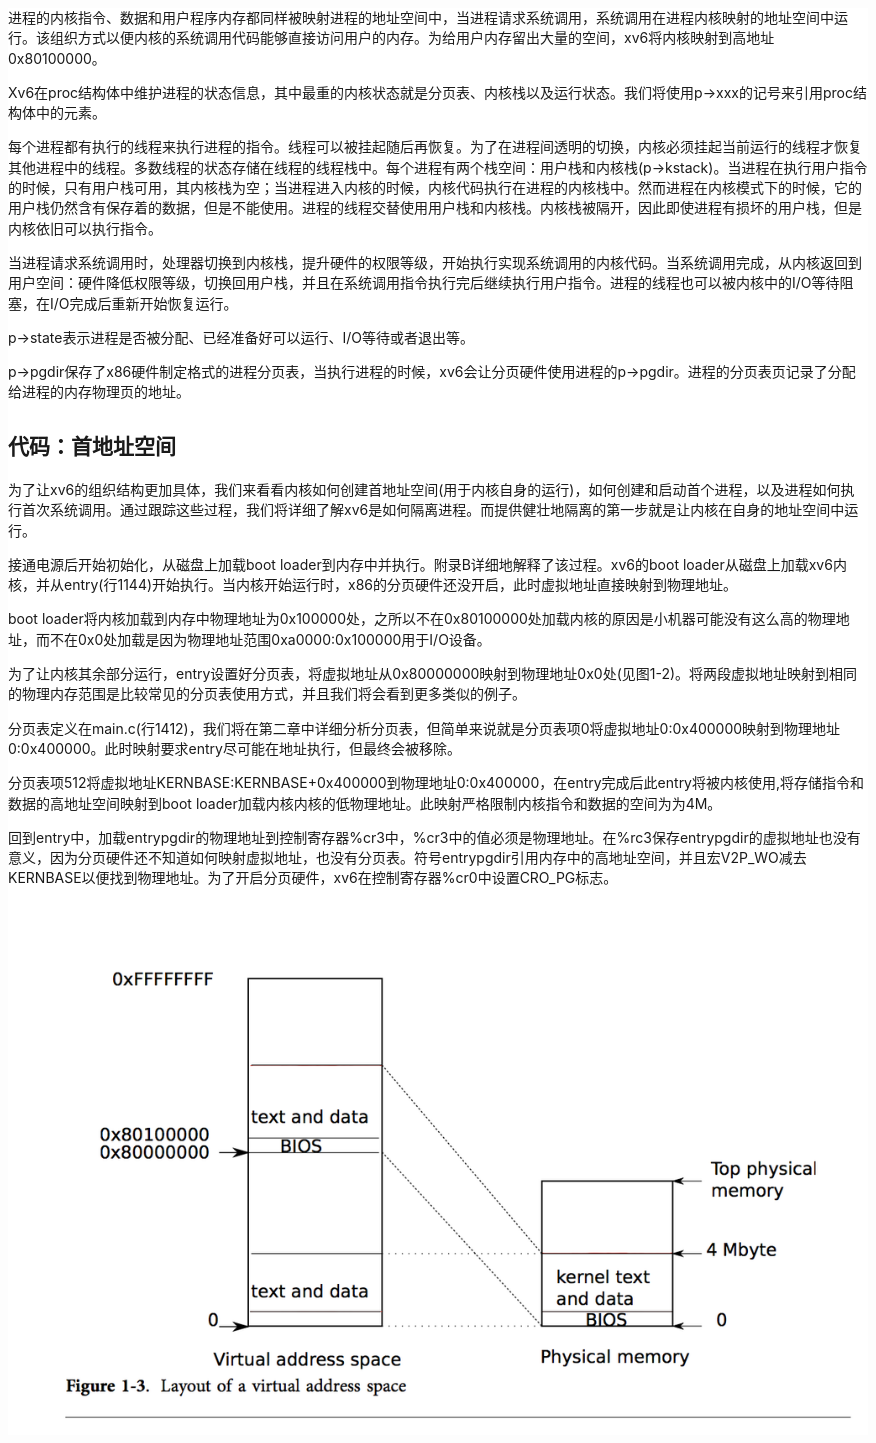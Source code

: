 进程的内核指令、数据和用户程序内存都同样被映射进程的地址空间中，当进程请求系统调用，系统调用在进程内核映射的地址空间中运行。该组织方式以便内核的系统调用代码能够直接访问用户的内存。为给用户内存留出大量的空间，xv6将内核映射到高地址0x80100000。

Xv6在proc结构体中维护进程的状态信息，其中最重的内核状态就是分页表、内核栈以及运行状态。我们将使用p->xxx的记号来引用proc结构体中的元素。

每个进程都有执行的线程来执行进程的指令。线程可以被挂起随后再恢复。为了在进程间透明的切换，内核必须挂起当前运行的线程才恢复其他进程中的线程。多数线程的状态存储在线程的线程栈中。每个进程有两个栈空间：用户栈和内核栈(p->kstack)。当进程在执行用户指令的时候，只有用户栈可用，其内核栈为空；当进程进入内核的时候，内核代码执行在进程的内核栈中。然而进程在内核模式下的时候，它的用户栈仍然含有保存着的数据，但是不能使用。进程的线程交替使用用户栈和内核栈。内核栈被隔开，因此即使进程有损坏的用户栈，但是内核依旧可以执行指令。

当进程请求系统调用时，处理器切换到内核栈，提升硬件的权限等级，开始执行实现系统调用的内核代码。当系统调用完成，从内核返回到用户空间：硬件降低权限等级，切换回用户栈，并且在系统调用指令执行完后继续执行用户指令。进程的线程也可以被内核中的I/O等待阻塞，在I/O完成后重新开始恢复运行。

p->state表示进程是否被分配、已经准备好可以运行、I/O等待或者退出等。

p->pgdir保存了x86硬件制定格式的进程分页表，当执行进程的时候，xv6会让分页硬件使用进程的p->pgdir。进程的分页表页记录了分配给进程的内存物理页的地址。

## 代码：首地址空间
为了让xv6的组织结构更加具体，我们来看看内核如何创建首地址空间(用于内核自身的运行)，如何创建和启动首个进程，以及进程如何执行首次系统调用。通过跟踪这些过程，我们将详细了解xv6是如何隔离进程。而提供健壮地隔离的第一步就是让内核在自身的地址空间中运行。

接通电源后开始初始化，从磁盘上加载boot loader到内存中并执行。附录B详细地解释了该过程。xv6的boot loader从磁盘上加载xv6内核，并从entry(行1144)开始执行。当内核开始运行时，x86的分页硬件还没开启，此时虚拟地址直接映射到物理地址。

boot loader将内核加载到内存中物理地址为0x100000处，之所以不在0x80100000处加载内核的原因是小机器可能没有这么高的物理地址，而不在0x0处加载是因为物理地址范围0xa0000:0x100000用于I/O设备。

为了让内核其余部分运行，entry设置好分页表，将虚拟地址从0x80000000映射到物理地址0x0处(见图1-2)。将两段虚拟地址映射到相同的物理内存范围是比较常见的分页表使用方式，并且我们将会看到更多类似的例子。

分页表定义在main.c(行1412)，我们将在第二章中详细分析分页表，但简单来说就是分页表项0将虚拟地址0:0x400000映射到物理地址0:0x400000。此时映射要求entry尽可能在地址执行，但最终会被移除。

分页表项512将虚拟地址KERNBASE:KERNBASE+0x400000到物理地址0:0x400000，在entry完成后此entry将被内核使用,将存储指令和数据的高地址空间映射到boot loader加载内核内核的低物理地址。此映射严格限制内核指令和数据的空间为为4M。

回到entry中，加载entrypgdir的物理地址到控制寄存器%cr3中，%cr3中的值必须是物理地址。在%rc3保存entrypgdir的虚拟地址也没有意义，因为分页硬件还不知道如何映射虚拟地址，也没有分页表。符号entrypgdir引用内存中的高地址空间，并且宏V2P_WO减去KERNBASE以便找到物理地址。为了开启分页硬件，xv6在控制寄存器%cr0中设置CRO_PG标志。

![图1-3. 虚拟地址空间的布局](./diagram/figure1-3.png)
